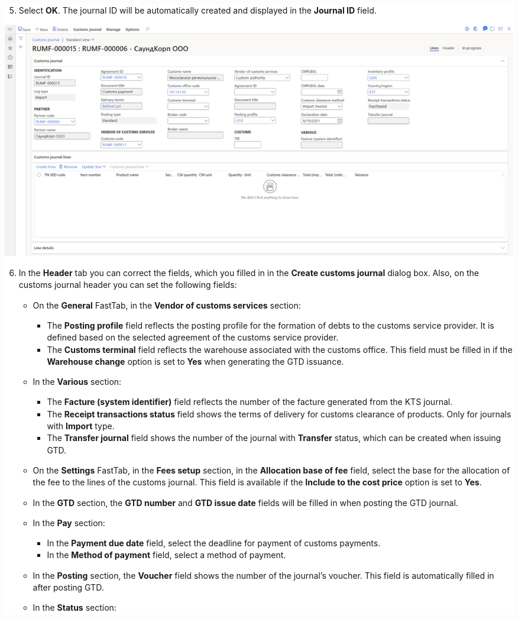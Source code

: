 5.  Select **OK**. The journal ID will be automatically created and displayed in
    the **Journal ID** field.

![Graphical user interface, application Description automatically generated](media/245f651f3e4b3448ed828cdea8810fae.png)

6.  In the **Header** tab you can correct the fields, which you filled in in the
    **Create customs journal** dialog box. Also, on the customs journal header
    you can set the following fields:

    -   On the **General** FastTab, in the **Vendor of customs services**
        section:
        -   The **Posting profile** field reflects the posting profile for the
            formation of debts to the customs service provider. It is defined
            based on the selected agreement of the customs service provider.
        -   The **Customs terminal** field reflects the warehouse associated
            with the customs office. This field must be filled in if the
            **Warehouse change** option is set to **Yes** when generating the
            GTD issuance.

    -   In the **Various** section:

        -   The **Facture (system identifier)** field reflects the number of the
            facture generated from the KTS journal.
        -   The **Receipt transactions status** field shows the terms of
            delivery for customs clearance of products. Only for journals with
            **Import** type.
        -   The **Transfer journal** field shows the number of the journal with
            **Transfer** status, which can be created when issuing GTD.

    -   On the **Settings** FastTab, in the **Fees setup** section, in the
        **Allocation base of fee** field, select the base for the allocation of
        the fee to the lines of the customs journal. This field is available if
        the **Include to the cost price** option is set to **Yes**.
    -   In the **GTD** section, the **GTD number** and **GTD issue date** fields
        will be filled in when posting the GTD journal.
    -   In the **Pay** section:
        -   In the **Payment due date** field, select the deadline for payment
            of customs payments.
        -   In the **Method of payment** field, select a method of payment.
    -   In the **Posting** section, the **Voucher** field shows the number of
        the journal’s voucher. This field is automatically filled in after
        posting GTD.
    -   In the **Status** section:
